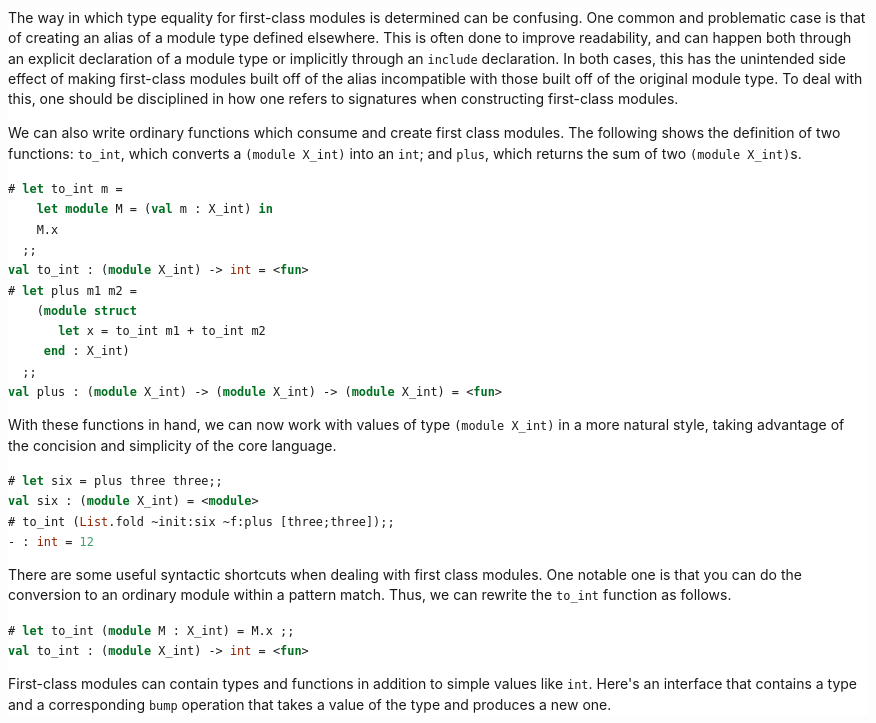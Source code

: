 The way in which type equality for first-class modules is determined
can be confusing.  One common and problematic case is that of creating
an alias of a module type defined elsewhere.  This is often done to
improve readability, and can happen both through an explicit
declaration of a module type or implicitly through an `include`
declaration.  In both cases, this has the unintended side effect of
making first-class modules built off of the alias incompatible with
those built off of the original module type.  To deal with this, one
should be disciplined in how one refers to signatures when
constructing first-class modules.

</note>

We can also write ordinary functions which consume and create first
class modules.  The following shows the definition of two functions:
`to_int`, which converts a `(module X_int)` into an `int`; and `plus`,
which returns the sum of two `(module X_int)`s.

```ocaml
# let to_int m =
    let module M = (val m : X_int) in
    M.x
  ;;
val to_int : (module X_int) -> int = <fun>
# let plus m1 m2 =
    (module struct
       let x = to_int m1 + to_int m2
     end : X_int)
  ;;
val plus : (module X_int) -> (module X_int) -> (module X_int) = <fun>
```

With these functions in hand, we can now work with values of type
`(module X_int)` in a more natural style, taking advantage of the
concision and simplicity of the core language.

```ocaml
# let six = plus three three;;
val six : (module X_int) = <module>
# to_int (List.fold ~init:six ~f:plus [three;three]);;
- : int = 12
```

There are some useful syntactic shortcuts when dealing with first
class modules.  One notable one is that you can do the conversion to an
ordinary module within a pattern match.  Thus, we can rewrite the
`to_int` function as follows.

```ocaml
# let to_int (module M : X_int) = M.x ;;
val to_int : (module X_int) -> int = <fun>
```

First-class modules can contain types and functions in addition to
simple values like `int`.  Here's an interface that contains a type
and a corresponding `bump` operation that takes a value of the type
and produces a new one.
